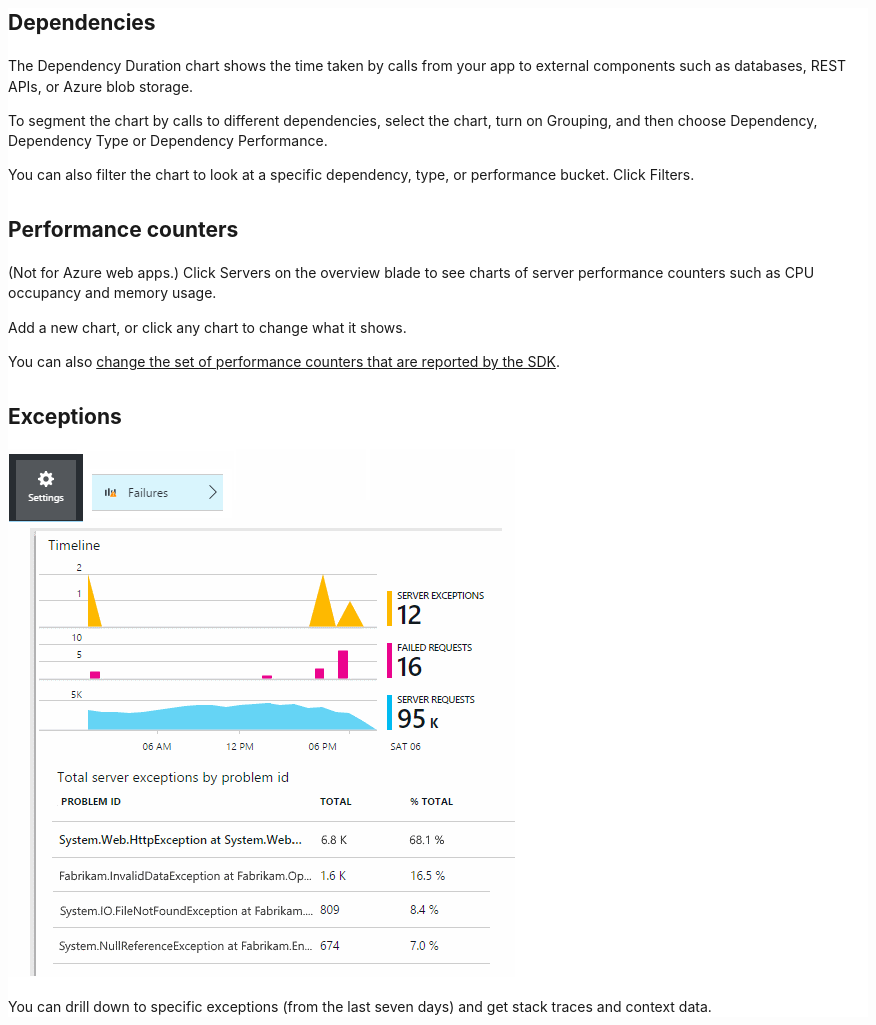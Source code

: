 ## Dependencies
The Dependency Duration chart shows the time taken by calls from your app to external components such as databases, REST APIs, or Azure blob storage.

To segment the chart by calls to different dependencies, select the chart, turn on Grouping, and then choose Dependency, Dependency Type or Dependency Performance.

You can also filter the chart to look at a specific dependency, type, or performance bucket. Click Filters.

## Performance counters
(Not for Azure web apps.) Click Servers on the overview blade to see charts of server performance counters such as CPU occupancy and memory usage.

Add a new chart, or click any chart to change what it shows. 

You can also [change the set of performance counters that are reported by the SDK](app-insights-configuration-with-applicationinsights-config.md#nuget-package-3). 

## Exceptions
![Click through the server exceptions chart](./media/app-insights-monitor-performance-live-website-now/appinsights-039-1exceptions.png)

You can drill down to specific exceptions (from the last seven days) and get stack traces and context data.
